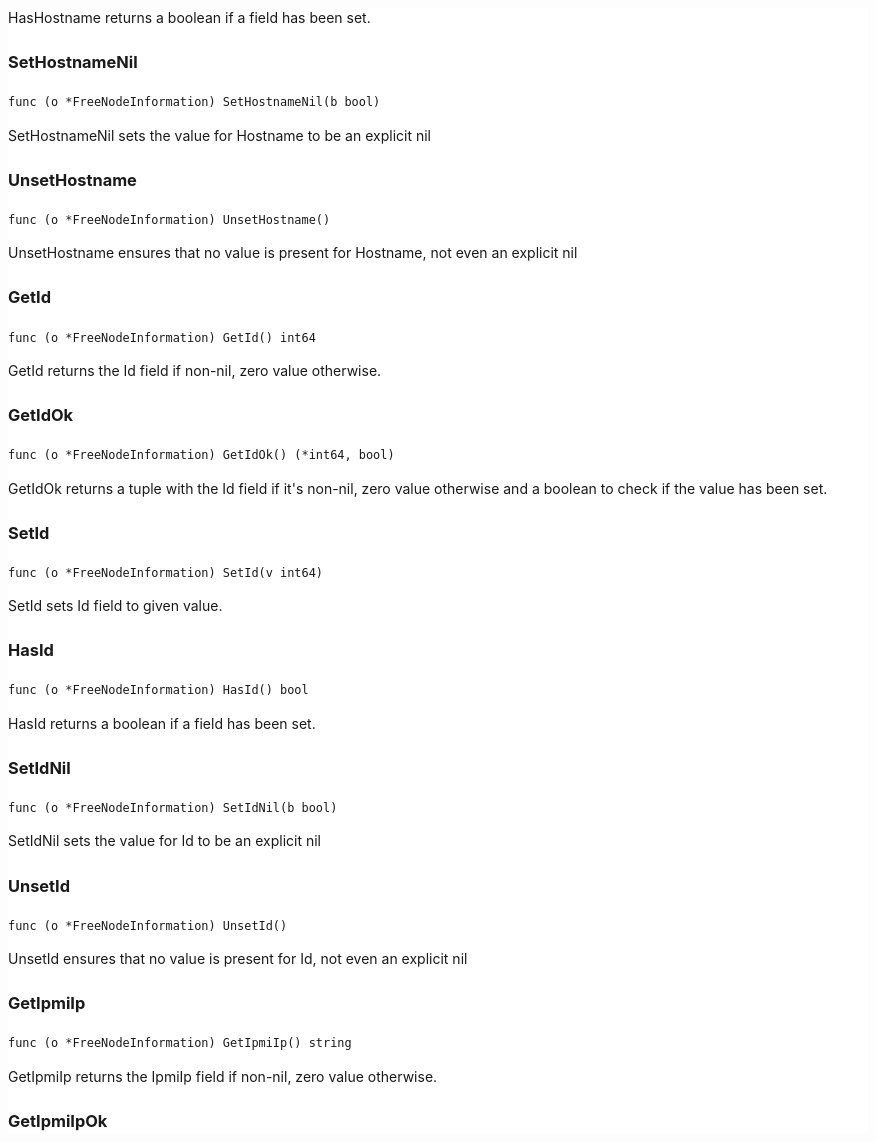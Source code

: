 HasHostname returns a boolean if a field has been set.

### SetHostnameNil

`func (o *FreeNodeInformation) SetHostnameNil(b bool)`

 SetHostnameNil sets the value for Hostname to be an explicit nil

### UnsetHostname
`func (o *FreeNodeInformation) UnsetHostname()`

UnsetHostname ensures that no value is present for Hostname, not even an explicit nil
### GetId

`func (o *FreeNodeInformation) GetId() int64`

GetId returns the Id field if non-nil, zero value otherwise.

### GetIdOk

`func (o *FreeNodeInformation) GetIdOk() (*int64, bool)`

GetIdOk returns a tuple with the Id field if it's non-nil, zero value otherwise
and a boolean to check if the value has been set.

### SetId

`func (o *FreeNodeInformation) SetId(v int64)`

SetId sets Id field to given value.

### HasId

`func (o *FreeNodeInformation) HasId() bool`

HasId returns a boolean if a field has been set.

### SetIdNil

`func (o *FreeNodeInformation) SetIdNil(b bool)`

 SetIdNil sets the value for Id to be an explicit nil

### UnsetId
`func (o *FreeNodeInformation) UnsetId()`

UnsetId ensures that no value is present for Id, not even an explicit nil
### GetIpmiIp

`func (o *FreeNodeInformation) GetIpmiIp() string`

GetIpmiIp returns the IpmiIp field if non-nil, zero value otherwise.

### GetIpmiIpOk
